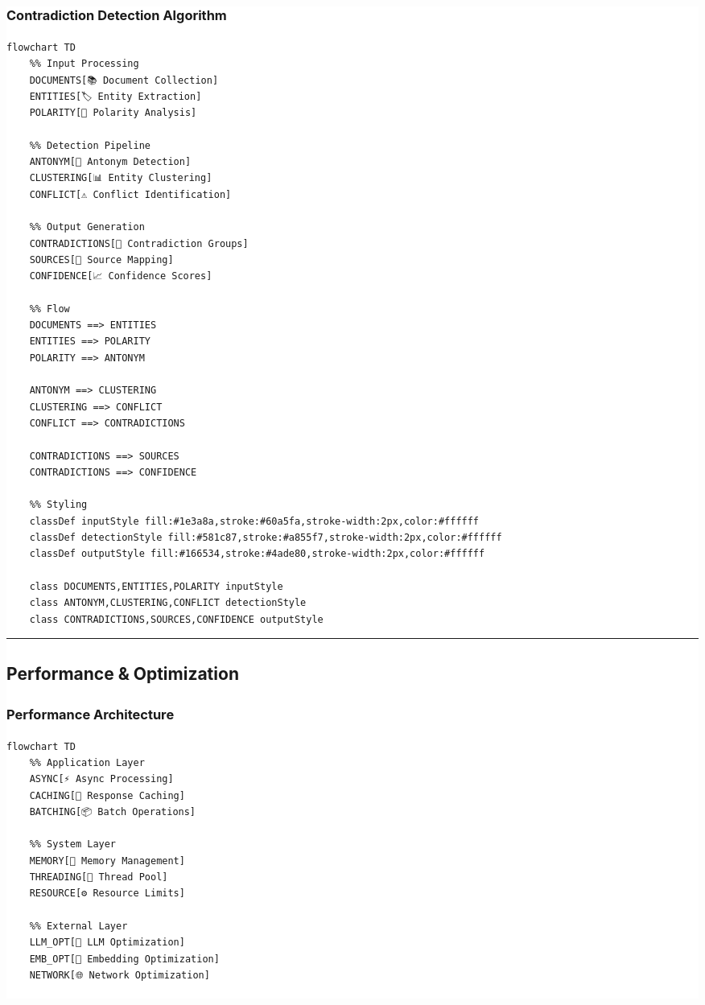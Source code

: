### Contradiction Detection Algorithm

```mermaid
flowchart TD
    %% Input Processing
    DOCUMENTS[📚 Document Collection]
    ENTITIES[🏷️ Entity Extraction]
    POLARITY[🎯 Polarity Analysis]
    
    %% Detection Pipeline
    ANTONYM[🔀 Antonym Detection]
    CLUSTERING[📊 Entity Clustering]
    CONFLICT[⚠️ Conflict Identification]
    
    %% Output Generation
    CONTRADICTIONS[🔀 Contradiction Groups]
    SOURCES[📄 Source Mapping]
    CONFIDENCE[📈 Confidence Scores]
    
    %% Flow
    DOCUMENTS ==> ENTITIES
    ENTITIES ==> POLARITY
    POLARITY ==> ANTONYM
    
    ANTONYM ==> CLUSTERING
    CLUSTERING ==> CONFLICT
    CONFLICT ==> CONTRADICTIONS
    
    CONTRADICTIONS ==> SOURCES
    CONTRADICTIONS ==> CONFIDENCE
    
    %% Styling
    classDef inputStyle fill:#1e3a8a,stroke:#60a5fa,stroke-width:2px,color:#ffffff
    classDef detectionStyle fill:#581c87,stroke:#a855f7,stroke-width:2px,color:#ffffff
    classDef outputStyle fill:#166534,stroke:#4ade80,stroke-width:2px,color:#ffffff
    
    class DOCUMENTS,ENTITIES,POLARITY inputStyle
    class ANTONYM,CLUSTERING,CONFLICT detectionStyle
    class CONTRADICTIONS,SOURCES,CONFIDENCE outputStyle
```

---

## Performance & Optimization

### Performance Architecture

```mermaid
flowchart TD
    %% Application Layer
    ASYNC[⚡ Async Processing]
    CACHING[💾 Response Caching]
    BATCHING[📦 Batch Operations]
    
    %% System Layer
    MEMORY[🧠 Memory Management]
    THREADING[🧵 Thread Pool]
    RESOURCE[⚙️ Resource Limits]
    
    %% External Layer
    LLM_OPT[🤖 LLM Optimization]
    EMB_OPT[🔢 Embedding Optimization]
    NETWORK[🌐 Network Optimization]
    
```